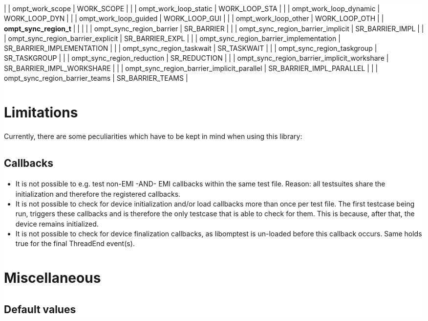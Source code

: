 |                           | ompt_work_scope                             | WORK_SCOPE                |
|                           | ompt_work_loop_static                       | WORK_LOOP_STA             |
|                           | ompt_work_loop_dynamic                      | WORK_LOOP_DYN             |
|                           | ompt_work_loop_guided                       | WORK_LOOP_GUI             |
|                           | ompt_work_loop_other                        | WORK_LOOP_OTH             |
| **ompt_sync_region_t**    |                                             |                           |
|                           | ompt_sync_region_barrier                    | SR_BARRIER                |
|                           | ompt_sync_region_barrier_implicit           | SR_BARRIER_IMPL           |
|                           | ompt_sync_region_barrier_explicit           | SR_BARRIER_EXPL           |
|                           | ompt_sync_region_barrier_implementation     | SR_BARRIER_IMPLEMENTATION |
|                           | ompt_sync_region_taskwait                   | SR_TASKWAIT               |
|                           | ompt_sync_region_taskgroup                  | SR_TASKGROUP              |
|                           | ompt_sync_region_reduction                  | SR_REDUCTION              |
|                           | ompt_sync_region_barrier_implicit_workshare | SR_BARRIER_IMPL_WORKSHARE |
|                           | ompt_sync_region_barrier_implicit_parallel  | SR_BARRIER_IMPL_PARALLEL  |
|                           | ompt_sync_region_barrier_teams              | SR_BARRIER_TEAMS          |


Limitations
===========
Currently, there are some peculiarities which have to be kept in mind when using
this library:

## Callbacks
  * It is not possible to e.g. test non-EMI -AND- EMI callbacks within the same
    test file. Reason: all testsuites share the initialization and therefore the
    registered callbacks.
  * It is not possible to check for device initialization and/or load callbacks
    more than once per test file. The first testcase being run, triggers these
    callbacks and is therefore the only testcase that is able to check for them.
    This is because, after that, the device remains initialized.
  * It is not possible to check for device finalization callbacks, as libomptest
    is un-loaded before this callback occurs. Same holds true for the final
    ThreadEnd event(s).

Miscellaneous
=============

## Default values
